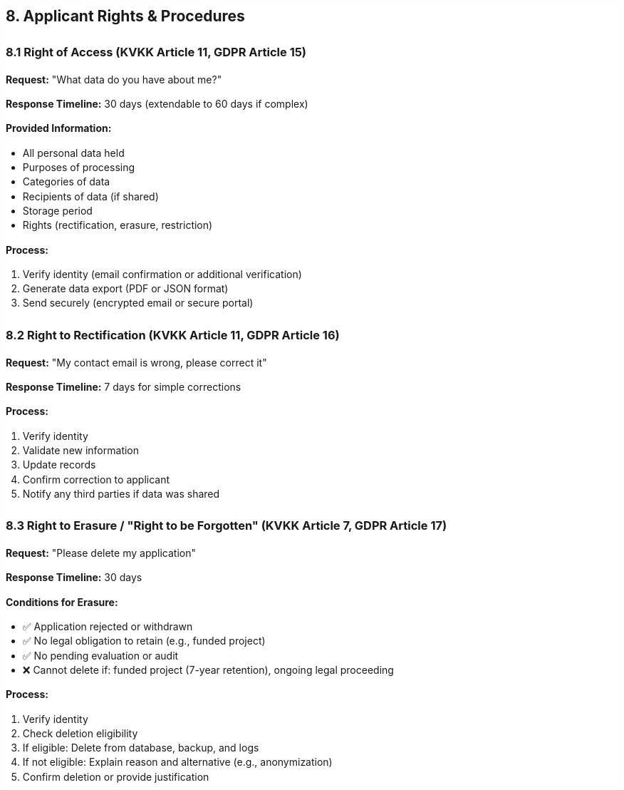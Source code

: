 
## 8. Applicant Rights & Procedures

### 8.1 Right of Access (KVKK Article 11, GDPR Article 15)

**Request:** "What data do you have about me?"

**Response Timeline:** 30 days (extendable to 60 days if complex)

**Provided Information:**
- All personal data held
- Purposes of processing
- Categories of data
- Recipients of data (if shared)
- Storage period
- Rights (rectification, erasure, restriction)

**Process:**
1. Verify identity (email confirmation or additional verification)
2. Generate data export (PDF or JSON format)
3. Send securely (encrypted email or secure portal)

### 8.2 Right to Rectification (KVKK Article 11, GDPR Article 16)

**Request:** "My contact email is wrong, please correct it"

**Response Timeline:** 7 days for simple corrections

**Process:**
1. Verify identity
2. Validate new information
3. Update records
4. Confirm correction to applicant
5. Notify any third parties if data was shared

### 8.3 Right to Erasure / "Right to be Forgotten" (KVKK Article 7, GDPR Article 17)

**Request:** "Please delete my application"

**Response Timeline:** 30 days

**Conditions for Erasure:**
- ✅ Application rejected or withdrawn
- ✅ No legal obligation to retain (e.g., funded project)
- ✅ No pending evaluation or audit
- ❌ Cannot delete if: funded project (7-year retention), ongoing legal proceeding

**Process:**
1. Verify identity
2. Check deletion eligibility
3. If eligible: Delete from database, backup, and logs
4. If not eligible: Explain reason and alternative (e.g., anonymization)
5. Confirm deletion or provide justification
